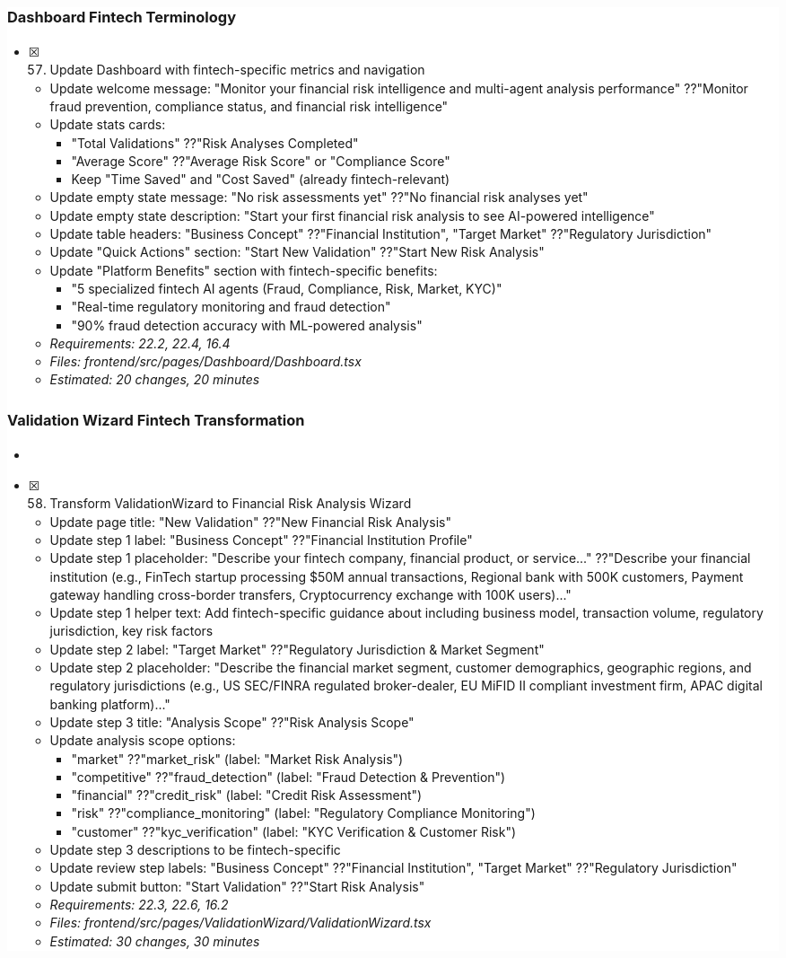 ### Dashboard Fintech Terminology

- [x] 57. Update Dashboard with fintech-specific metrics and navigation



  - Update welcome message: "Monitor your financial risk intelligence and multi-agent analysis performance" ??"Monitor fraud prevention, compliance status, and financial risk intelligence"
  - Update stats cards:
    - "Total Validations" ??"Risk Analyses Completed"
    - "Average Score" ??"Average Risk Score" or "Compliance Score"
    - Keep "Time Saved" and "Cost Saved" (already fintech-relevant)
  - Update empty state message: "No risk assessments yet" ??"No financial risk analyses yet"
  - Update empty state description: "Start your first financial risk analysis to see AI-powered intelligence"
  - Update table headers: "Business Concept" ??"Financial Institution", "Target Market" ??"Regulatory Jurisdiction"
  - Update "Quick Actions" section: "Start New Validation" ??"Start New Risk Analysis"
  - Update "Platform Benefits" section with fintech-specific benefits:
    - "5 specialized fintech AI agents (Fraud, Compliance, Risk, Market, KYC)"
    - "Real-time regulatory monitoring and fraud detection"
    - "90% fraud detection accuracy with ML-powered analysis"
  - _Requirements: 22.2, 22.4, 16.4_
  - _Files: frontend/src/pages/Dashboard/Dashboard.tsx_
  - _Estimated: 20 changes, 20 minutes_

### Validation Wizard Fintech Transformation
-

- [x] 58. Transform ValidationWizard to Financial Risk Analysis Wizard



  - Update page title: "New Validation" ??"New Financial Risk Analysis"
  - Update step 1 label: "Business Concept" ??"Financial Institution Profile"
  - Update step 1 placeholder: "Describe your fintech company, financial product, or service..." ??"Describe your financial institution (e.g., FinTech startup processing $50M annual transactions, Regional bank with 500K customers, Payment gateway handling cross-border transfers, Cryptocurrency exchange with 100K users)..."
  - Update step 1 helper text: Add fintech-specific guidance about including business model, transaction volume, regulatory jurisdiction, key risk factors
  - Update step 2 label: "Target Market" ??"Regulatory Jurisdiction & Market Segment"
  - Update step 2 placeholder: "Describe the financial market segment, customer demographics, geographic regions, and regulatory jurisdictions (e.g., US SEC/FINRA regulated broker-dealer, EU MiFID II compliant investment firm, APAC digital banking platform)..."
  - Update step 3 title: "Analysis Scope" ??"Risk Analysis Scope"
  - Update analysis scope options:
    - "market" ??"market_risk" (label: "Market Risk Analysis")
    - "competitive" ??"fraud_detection" (label: "Fraud Detection & Prevention")
    - "financial" ??"credit_risk" (label: "Credit Risk Assessment")
    - "risk" ??"compliance_monitoring" (label: "Regulatory Compliance Monitoring")
    - "customer" ??"kyc_verification" (label: "KYC Verification & Customer Risk")
  - Update step 3 descriptions to be fintech-specific
  - Update review step labels: "Business Concept" ??"Financial Institution", "Target Market" ??"Regulatory Jurisdiction"
  - Update submit button: "Start Validation" ??"Start Risk Analysis"
  - _Requirements: 22.3, 22.6, 16.2_
  - _Files: frontend/src/pages/ValidationWizard/ValidationWizard.tsx_
  - _Estimated: 30 changes, 30 minutes_
